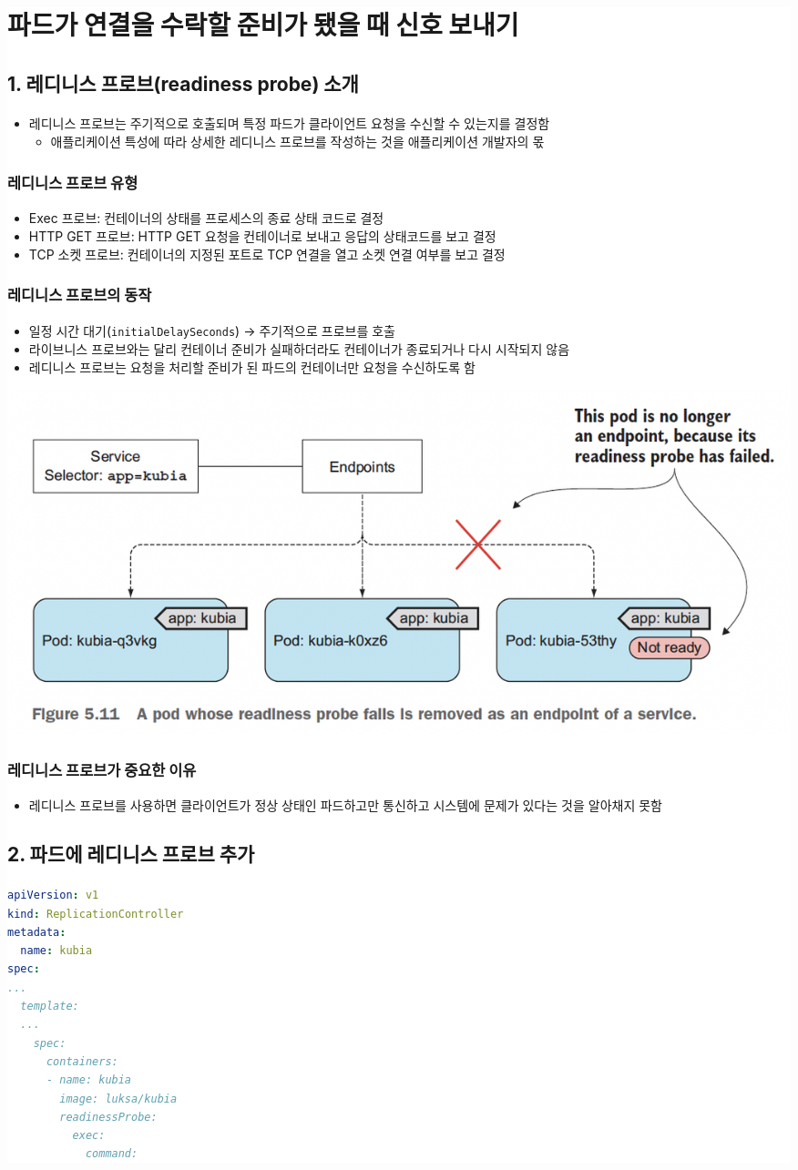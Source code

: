
# 파드가 연결을 수락할 준비가 됐을 때 신호 보내기

## 1. 레디니스 프로브(readiness probe) 소개

- 레디니스 프로브는 주기적으로 호출되며 특정 파드가 클라이언트 요청을 수신할 수 있는지를 결정함
    - 애플리케이션 특성에 따라 상세한 레디니스 프로브를 작성하는 것을 애플리케이션 개발자의 몫

### 레디니스 프로브 유형

- Exec 프로브: 컨테이너의 상태를 프로세스의 종료 상태 코드로 결정
- HTTP GET 프로브: HTTP GET 요청을 컨테이너로 보내고 응답의 상태코드를 보고 결정
- TCP 소켓 프로브: 컨테이너의 지정된 포트로 TCP 연결을 열고 소켓 연결 여부를 보고 결정

### 레디니스 프로브의 동작

- 일정 시간 대기(`initialDelaySeconds`) → 주기적으로 프로브를 호출
- 라이브니스 프로브와는 달리 컨테이너 준비가 실패하더라도 컨테이너가 종료되거나 다시 시작되지 않음
- 레디니스 프로브는 요청을 처리할 준비가 된 파드의 컨테이너만 요청을 수신하도록 함

![Untitled](./images/ch5_9.png)

### 레디니스 프로브가 중요한 이유

- 레디니스 프로브를 사용하면 클라이언트가 정상 상태인 파드하고만 통신하고 시스템에 문제가 있다는 것을 알아채지 못함

## 2. 파드에 레디니스 프로브 추가

```yaml
apiVersion: v1
kind: ReplicationController
metadata:
  name: kubia
spec:
...
  template:
  ...
    spec:
      containers:
      - name: kubia
        image: luksa/kubia
        readinessProbe:
          exec:
            command:
```